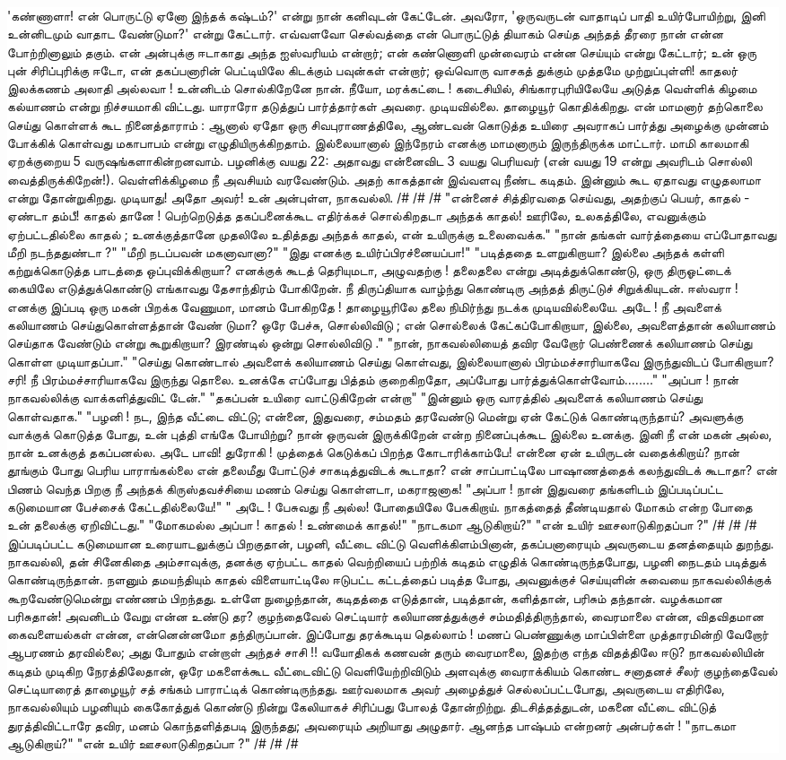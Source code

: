 'கண்ணாளா! என் பொருட்டு ஏனோ இந்தக் கஷ்டம்?' என்று நான் கனிவுடன் கேட்டேன். அவரோ, 'ஒருவருடன் வாதாடிப் பாதி உயிர்போயிற்று, இனி உன்னிடமும் வாதாட வேண்டுமா?' என்று கேட்டார். எவ்வளவோ செல்வத்தை என் பொருட்டுத் தியாகம் செய்த அந்தத் தீரரை நான் என்ன போற்றினாலும் தகும். என் அன்புக்கு ஈடாகாது அந்த ஐஸ்வரியம் என்றார்; என் கண்ணொளி முன்வைரம் என்ன செய்யும் என்று கேட்டார்; உன் ஒரு புன் சிரிப்புரிக்கு ஈடோ, என் தகப்பனாரின் பெட்டியிலே கிடக்கும் பவுன்கள் என்றார்; ஒவ்வொரு வாசகத் துக்கும் முத்தமே முற்றுப்புள்ளி! காதலர் இலக்கணம் அலாதி அல்லவா ! உன்னிடம் சொல்கிறேனே நான். நீயோ, மரக்கட்டை !
கடைசியில், சிங்காரபுரியிலேயே அடுத்த வெள்ளிக் கிழமை கல்யாணம் என்று நிச்சயமாகி விட்டது. யாராரோ தடுத்துப் பார்த்தார்கள் அவரை. முடியவில்லை. தாழையூர் கொதிக்கிறது. என் மாமனார் தற்கொலை செய்து கொள்ளக் கூட நினைத்தாராம் : ஆனால் ஏதோ ஒரு சிவபுராணத்திலே, ஆண்டவன் கொடுத்த உயிரை அவராகப் பார்த்து அழைக்கு முன்னம் போக்கிக் கொள்வது மகாபாபம் என்று எழுதியிருக்கிறதாம். இல்லையானால் இந்நேரம் எனக்கு மாமனாரும் இருந்திருக்க மாட்டார். மாமி காலமாகி ஏறக்குறைய 5 வருஷங்களாகின்றனவாம். பழனிக்கு வயது 22: அதாவது என்னைவிட 3 வயது பெரியவர் (என் வயது 19 என்று அவரிடம் சொல்லி வைத்திருக்கிறேன்!). வெள்ளிக்கிழமை நீ அவசியம் வரவேண்டும். அதற் காகத்தான் இவ்வளவு நீண்ட கடிதம். இன்னும் கூட ஏதாவது எழுதலாமா என்று தோன்றுகிறது. முடியாது! அதோ அவர்!
உன் அன்புள்ள, நாகவல்லி.
/# /# /#
"என்னைச் சித்திரவதை செய்வது, அதற்குப் பெயர், காதல் - ஏண்டா தம்பீ! காதல் தானே ! பெற்றெடுத்த தகப்பனைக்கூட எதிர்க்கச் சொல்கிறதடா அந்தக் காதல்! ஊரிலே, உலகத்திலே, எவனுக்கும் ஏற்பட்டதில்லை காதல் ; உனக்குத்தானே முதலிலே உதித்தது அந்தக் காதல், என் உயிருக்கு உலைவைக்க."
"நான் தங்கள் வார்த்தையை எப்போதாவது மீறி நடந்ததுண்டா ?"
"மீறி நடப்பவன் மகனாவானா?"
"இது எனக்கு உயிர்ப்பிரச்னையப்பா!"
"படித்ததை உளறுகிறாயா? இல்லை அந்தக் கள்ளி கற்றுக்கொடுத்த பாடத்தை ஒப்புவிக்கிறாயா? எனக்குக் கூடத் தெரியுமடா, அழுவதற்கு ! தலைதலை என்று அடித்துக்கொண்டு, ஒரு திருஓட்டைக் கையிலே எடுத்துக்கொண்டு எங்காவது தேசாந்திரம் போகிறேன். நீ திருப்தியாக வாழ்ந்து கொண்டிரு அந்தத் திருட்டுச் சிறுக்கியுடன். ஈஸ்வரா ! எனக்கு இப்படி ஒரு மகன் பிறக்க வேணுமா, மானம் போகிறதே ! தாழையூரிலே தலை நிமிர்ந்து நடக்க முடியவில்லையே. அடே ! நீ அவளைக் கலியாணம் செய்துகொள்ளத்தான் வேண் டுமா? ஒரே பேச்சு, சொல்லிவிடு ; என் சொல்லைக் கேட்கப்போகிறாயா, இல்லை, அவளைத்தான் கலியாணம் செய்தாக வேண்டும் என்று கூறுகிறாயா? இரண்டில் ஒன்று சொல்லிவிடு ."
"நான், நாகவல்லியைத் தவிர வேறோர் பெண்ணைக் கலியாணம் செய்து கொள்ள முடியாதப்பா."
"செய்து கொண்டால் அவளைக் கலியாணம் செய்து கொள்வது, இல்லையானால் பிரம்மச்சாரியாகவே இருந்துவிடப் போகிறாயா? சரி! நீ பிரம்மச்சாரியாகவே இருந்து தொலை. உனக்கே எப்போது பித்தம் குறைகிறதோ, அப்போது பார்த்துக்கொள்வோம்........"
"அப்பா ! நான் நாகவல்லிக்கு வாக்களித்துவிட் டேன்."
"தகப்பன் உயிரை வாட்டுகிறேன் என்றா"
"இன்னும் ஒரு வாரத்தில் அவளைக் கலியாணம் செய்து கொள்வதாக."
"பழனி ! நட, இந்த வீட்டை விட்டு; என்னை, இதுவரை, சம்மதம் தரவேண்டு மென்று ஏன் கேட்டுக் கொண்டிருந்தாய்? அவளுக்கு வாக்குக் கொடுத்த போது, உன் புத்தி எங்கே போயிற்று? நான் ஒருவன் இருக்கிறேன் என்ற நினைப்புக்கூட இல்லை உனக்கு. இனி நீ என் மகன் அல்ல, நான் உனக்குத் தகப்பனல்ல. அடே பாவி! துரோகி ! முத்தைக் கெடுக்கப் பிறந்த கோடாரிக்காம்பே! என்னை ஏன் உயிருடன் வதைக்கிறாய்? நான் தூங்கும் போது பெரிய பாராங்கல்லை என் தலைமீது போட்டுச் சாகடித்துவிடக் கூடாதா? என் சாப்பாட்டிலே பாஷாணத்தைக் கலந்துவிடக் கூடாதா? என் பிணம் வெந்த பிறகு நீ அந்தக் கிருஸ்தவச்சியை மணம் செய்து கொள்ளடா, மகராஜனாக!
"அப்பா ! நான் இதுவரை தங்களிடம் இப்படிப்பட்ட கடுமையான பேச்சைக் கேட்டதில்லையே!"
" அடே ! பேசுவது நீ அல்ல! போதையிலே பேசுகிறாய். நாகத்தைத் தீண்டியதால் மோகம் என்ற போதை உன் தலைக்கு ஏறிவிட்டது."
"மோகமல்ல அப்பா ! காதல் ! உண்மைக் காதல்!"
"நாடகமா ஆடுகிறாய்?" "என் உயிர் ஊசலாடுகிறதப்பா ?"
/# /# /#
இப்படிப்பட்ட கடுமையான உரையாடலுக்குப் பிறகுதான், பழனி, வீட்டை விட்டு வெளிக்கிளம்பினான், தகப்பனாரையும் அவருடைய தனத்தையும் துறந்து. நாகவல்லி, தன் சினேகிதை அம்சாவுக்கு, தனக்கு ஏற்பட்ட காதல் வெற்றியைப் பற்றிக் கடிதம் எழுதிக் கொண்டிருந்தபோது, பழனி நைடதம் படித்துக் கொண்டிருந்தான். நளனும் தமயந்தியும் காதல் விளையாட்டிலே ஈடுபட்ட கட்டத்தைப் படித்த போது, அவனுக்குச் செய்யுளின் சுவையை நாகவல்லிக்குக் கூறவேண்டுமென்று எண்ணம் பிறந்தது. உள்ளே நுழைந்தான், கடிதத்தை எடுத்தான், படித்தான், களித்தான், பரிசும் தந்தான். வழக்கமான பரிசுதான்! அவனிடம் வேறு என்ன உண்டு தர? குழந்தைவேல் செட்டியார் கலியாணத்துக்குச் சம்மதித்திருந்தால், வைரமாலை என்ன, விதவிதமான கைவளையல்கள் என்ன, என்னென்னமோ தந்திருப்பான். இப்போது தரக்கூடிய தெல்லாம் ! மணப் பெண்ணுக்கு மாப்பிள்ளை முத்தாரமின்றி வேறோர் ஆபரணம் தரவில்லை; அது போதும் என்றாள் அந்தச் சாசி !! வயோதிகக் கணவன் தரும் வைரமாலை, இதற்கு எந்த விதத்திலே ஈடு?
நாகவல்லியின் கடிதம் முடிகிற நேரத்திலேதான், ஒரே மகளைக்கூட வீட்டைவிட்டு வெளியேற்றிவிடும் அளவுக்கு வைராக்கியம் கொண்ட சனாதனச் சீலர் குழந்தைவேல் செட்டியாரைத் தாழையூர் சத் சங்கம் பாராட்டிக் கொண்டிருந்தது. ஊர்வலமாக அவர் அழைத்துச் செல்லப்பட்டபோது, அவருடைய எதிரிலே, நாகவல்லியும் பழனியும் கைகோத்துக் கொண்டு நின்று கேலியாகச் சிரிப்பது போலத் தோன்றிற்று. திடசித்தத்துடன், மகனை வீட்டை விட்டுத் துரத்திவிட்டாரே தவிர, மனம் கொந்தளித்தபடி இருந்தது; அவரையும் அறியாது அழுதார். ஆனந்த பாஷ்பம் என்றனர் அன்பர்கள் !
"நாடகமா ஆடுகிறாய்?" "என் உயிர் ஊசலாடுகிறதப்பா ?"
/# /# /#